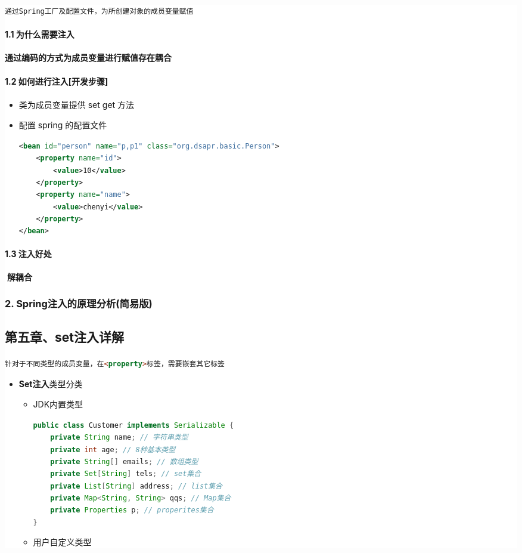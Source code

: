 ~~~markdown
通过Spring工厂及配置文件，为所创建对象的成员变量赋值
~~~

#### 1.1 为什么需要注入

**通过编码的方式为成员变量进行赋值存在耦合**



#### 1.2 如何进行注入[开发步骤]

- 类为成员变量提供 set get 方法

- 配置 spring 的配置文件

  ~~~xml
  <bean id="person" name="p,p1" class="org.dsapr.basic.Person">
      <property name="id">
          <value>10</value>
      </property>
      <property name="name">
          <value>chenyi</value>
      </property>
  </bean>
  ~~~

#### 1.3 注入好处

​	**解耦合**

### 2. Spring注入的原理分析(简易版)

## 第五章、set注入详解

~~~markdown
针对于不同类型的成员变量，在<property>标签，需要嵌套其它标签
~~~

- **Set注入**类型分类

  - JDK内置类型

    ~~~java
    public class Customer implements Serializable {
        private String name; // 字符串类型
        private int age; // 8种基本类型
        private String[] emails; // 数组类型
        private Set[String] tels; // set集合
        private List[String] address; // list集合
        private Map<String, String> qqs; // Map集合
        private Properties p; // properites集合
    }
    ~~~

  - 用户自定义类型
